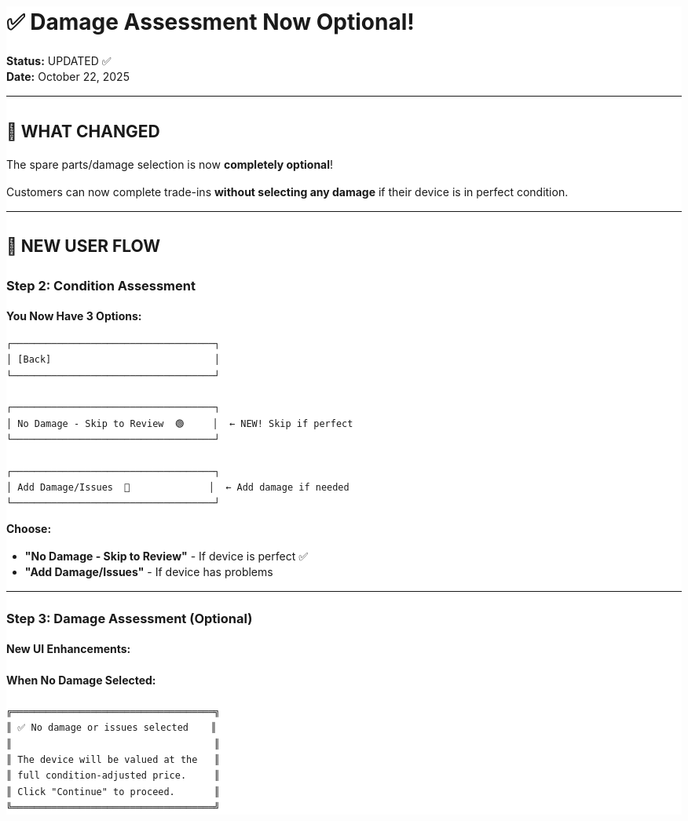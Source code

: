 # ✅ Damage Assessment Now Optional!

**Status:** UPDATED ✅  
**Date:** October 22, 2025

---

## 🎯 WHAT CHANGED

The spare parts/damage selection is now **completely optional**! 

Customers can now complete trade-ins **without selecting any damage** if their device is in perfect condition.

---

## 🚀 NEW USER FLOW

### **Step 2: Condition Assessment**

**You Now Have 3 Options:**

```
┌────────────────────────────────────┐
│ [Back]                             │
└────────────────────────────────────┘

┌────────────────────────────────────┐
│ No Damage - Skip to Review  🟢     │  ← NEW! Skip if perfect
└────────────────────────────────────┘

┌────────────────────────────────────┐
│ Add Damage/Issues  🔵              │  ← Add damage if needed
└────────────────────────────────────┘
```

**Choose:**
- **"No Damage - Skip to Review"** - If device is perfect ✅
- **"Add Damage/Issues"** - If device has problems

---

### **Step 3: Damage Assessment (Optional)**

**New UI Enhancements:**

#### **When No Damage Selected:**
```
╔════════════════════════════════════╗
║ ✅ No damage or issues selected    ║
║                                    ║
║ The device will be valued at the   ║
║ full condition-adjusted price.     ║
║ Click "Continue" to proceed.       ║
╚════════════════════════════════════╝
```
